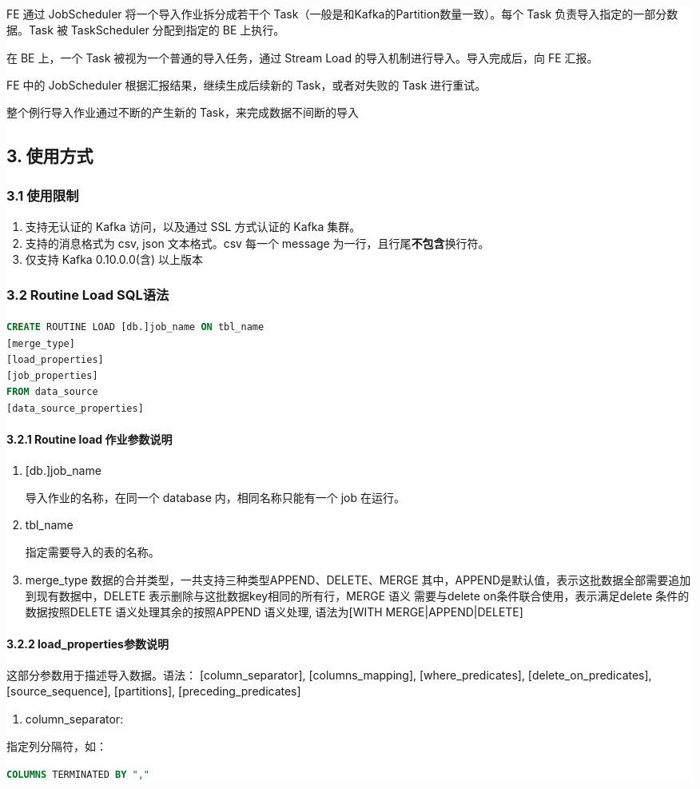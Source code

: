 FE 通过 JobScheduler 将一个导入作业拆分成若干个 Task（一般是和Kafka的Partition数量一致）。每个 Task 负责导入指定的一部分数据。Task 被 TaskScheduler 分配到指定的 BE 上执行。

在 BE 上，一个 Task 被视为一个普通的导入任务，通过 Stream Load 的导入机制进行导入。导入完成后，向 FE 汇报。

FE 中的 JobScheduler 根据汇报结果，继续生成后续新的 Task，或者对失败的 Task 进行重试。

整个例行导入作业通过不断的产生新的 Task，来完成数据不间断的导入

## 3. 使用方式

### 3.1 使用限制

1. 支持无认证的 Kafka 访问，以及通过 SSL 方式认证的 Kafka 集群。
2. 支持的消息格式为 csv, json 文本格式。csv 每一个 message 为一行，且行尾**不包含**换行符。
3. 仅支持 Kafka 0.10.0.0(含) 以上版本

### 3.2 Routine Load SQL语法

```sql
CREATE ROUTINE LOAD [db.]job_name ON tbl_name
[merge_type]
[load_properties]
[job_properties]
FROM data_source
[data_source_properties]
```

#### 3.2.1 Routine load 作业参数说明

1. [db.]job_name

    导入作业的名称，在同一个 database 内，相同名称只能有一个 job 在运行。

2. tbl_name

    指定需要导入的表的名称。
    
3. merge_type
    数据的合并类型，一共支持三种类型APPEND、DELETE、MERGE 其中，APPEND是默认值，表示这批数据全部需要追加到现有数据中，DELETE 表示删除与这批数据key相同的所有行，MERGE 语义 需要与delete on条件联合使用，表示满足delete 条件的数据按照DELETE 语义处理其余的按照APPEND 语义处理, 语法为[WITH MERGE|APPEND|DELETE]

#### 3.2.2 load_properties参数说明

这部分参数用于描述导入数据。语法：
    [column_separator],
    [columns_mapping],
    [where_predicates],
    [delete_on_predicates],
    [source_sequence],
    [partitions],
    [preceding_predicates]

1. column_separator:

指定列分隔符，如：      
```sql
COLUMNS TERMINATED BY ","
```

